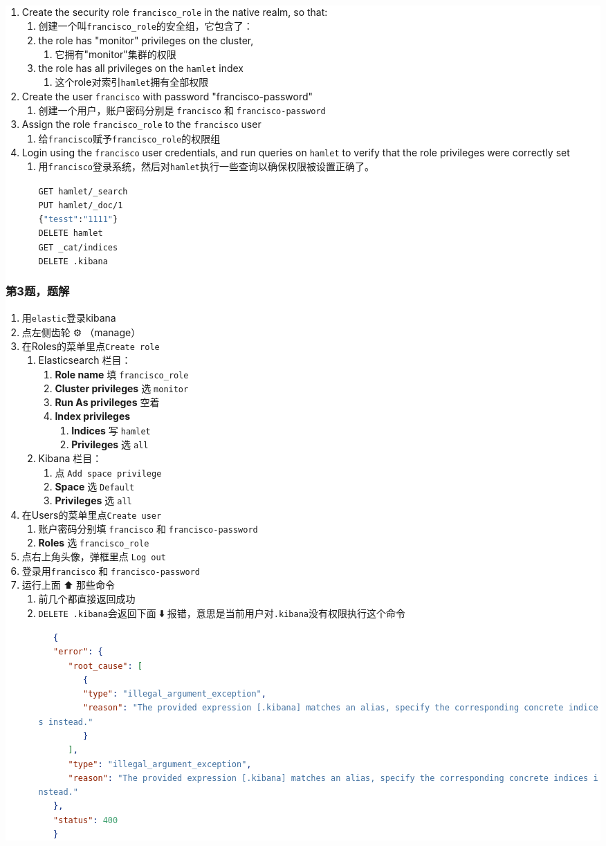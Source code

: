 1. Create the security role `francisco_role` in the native realm, so that:
   1. 创建一个叫`francisco_role`的安全组，它包含了：
   1. the role has "monitor" privileges on the cluster,
      1. 它拥有"monitor"集群的权限
   1. the role has all privileges on the `hamlet` index
      1. 这个role对索引`hamlet`拥有全部权限
1. Create the user `francisco` with password "francisco-password"
   1. 创建一个用户，账户密码分别是 `francisco` 和 `francisco-password`
2. Assign the role `francisco_role` to the `francisco` user
   1. 给`francisco`赋予`francisco_role`的权限组
3. Login using the `francisco` user credentials, and run queries on `hamlet` to verify that the role privileges were correctly set
   1. 用`francisco`登录系统，然后对`hamlet`执行一些查询以确保权限被设置正确了。
      ```bash
      GET hamlet/_search
      PUT hamlet/_doc/1
      {"tesst":"1111"}
      DELETE hamlet
      GET _cat/indices
      DELETE .kibana
      ```

### 第3题，题解

1. 用`elastic`登录kibana
2. 点左侧齿轮 ⚙️ （manage）
3. 在Roles的菜单里点`Create role`
   1. Elasticsearch 栏目：
      1. __Role name__ 填 `francisco_role`
      2. __Cluster privileges__ 选 `monitor`
      3. __Run As privileges__ 空着
      4. __Index privileges__
         1. __Indices__ 写 `hamlet`
         2. __Privileges__ 选 `all`
   2. Kibana 栏目：
      1. 点 `Add space privilege`
      2. __Space__ 选 `Default`
      3. __Privileges__ 选 `all`
4. 在Users的菜单里点`Create user`
   1. 账户密码分别填 `francisco` 和 `francisco-password`
   2. __Roles__ 选 `francisco_role`
5. 点右上角头像，弹框里点 `Log out`
6. 登录用`francisco` 和 `francisco-password`
7. 运行上面 ⬆️ 那些命令
   1. 前几个都直接返回成功
   2. `DELETE .kibana`会返回下面 ⬇️ 报错，意思是当前用户对`.kibana`没有权限执行这个命令
      ```json
         {
         "error": {
            "root_cause": [
               {
               "type": "illegal_argument_exception",
               "reason": "The provided expression [.kibana] matches an alias, specify the corresponding concrete indices instead."
               }
            ],
            "type": "illegal_argument_exception",
            "reason": "The provided expression [.kibana] matches an alias, specify the corresponding concrete indices instead."
         },
         "status": 400
         }
      ```
